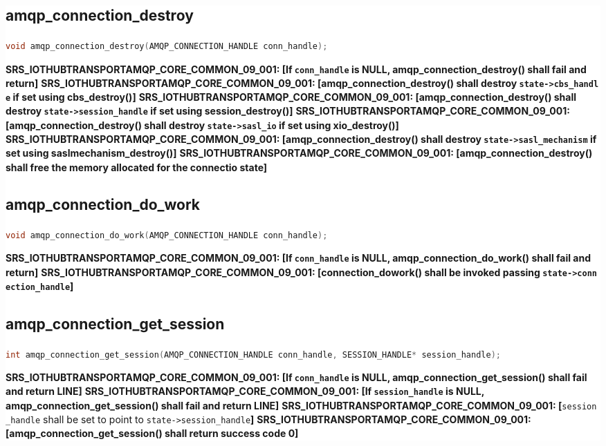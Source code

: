 
## amqp_connection_destroy

```c
void amqp_connection_destroy(AMQP_CONNECTION_HANDLE conn_handle);
```

**SRS_IOTHUBTRANSPORTAMQP_CORE_COMMON_09_001: [**If `conn_handle` is NULL, amqp_connection_destroy() shall fail and return**]**
**SRS_IOTHUBTRANSPORTAMQP_CORE_COMMON_09_001: [**amqp_connection_destroy() shall destroy `state->cbs_handle` if set using cbs_destroy()**]**
**SRS_IOTHUBTRANSPORTAMQP_CORE_COMMON_09_001: [**amqp_connection_destroy() shall destroy `state->session_handle` if set using session_destroy()**]**
**SRS_IOTHUBTRANSPORTAMQP_CORE_COMMON_09_001: [**amqp_connection_destroy() shall destroy `state->sasl_io` if set using xio_destroy()**]**
**SRS_IOTHUBTRANSPORTAMQP_CORE_COMMON_09_001: [**amqp_connection_destroy() shall destroy `state->sasl_mechanism` if set using saslmechanism_destroy()**]**
**SRS_IOTHUBTRANSPORTAMQP_CORE_COMMON_09_001: [**amqp_connection_destroy() shall free the memory allocated for the connectio state**]**


## amqp_connection_do_work

```c
void amqp_connection_do_work(AMQP_CONNECTION_HANDLE conn_handle);
```

**SRS_IOTHUBTRANSPORTAMQP_CORE_COMMON_09_001: [**If `conn_handle` is NULL, amqp_connection_do_work() shall fail and return**]**
**SRS_IOTHUBTRANSPORTAMQP_CORE_COMMON_09_001: [**connection_dowork() shall be invoked passing `state->connection_handle`**]**


## amqp_connection_get_session

```c
int amqp_connection_get_session(AMQP_CONNECTION_HANDLE conn_handle, SESSION_HANDLE* session_handle);
```

**SRS_IOTHUBTRANSPORTAMQP_CORE_COMMON_09_001: [**If `conn_handle` is NULL, amqp_connection_get_session() shall fail and return __LINE__**]**
**SRS_IOTHUBTRANSPORTAMQP_CORE_COMMON_09_001: [**If `session_handle` is NULL, amqp_connection_get_session() shall fail and return __LINE__**]**
**SRS_IOTHUBTRANSPORTAMQP_CORE_COMMON_09_001: [**`session_handle` shall be set to point to `state->session_handle`**]**
**SRS_IOTHUBTRANSPORTAMQP_CORE_COMMON_09_001: [**amqp_connection_get_session() shall return success code 0**]**

